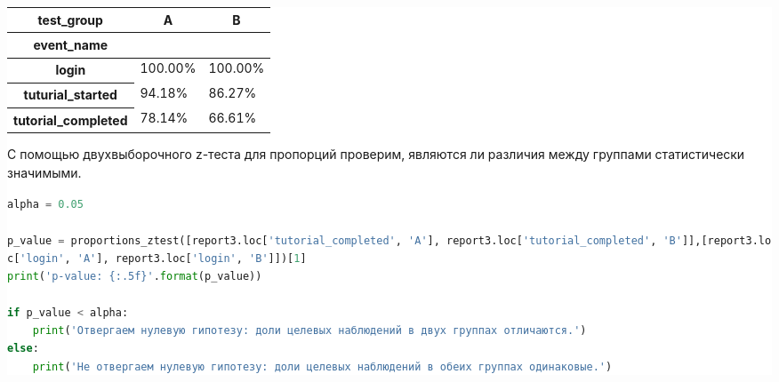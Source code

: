 


<style type="text/css">
</style>
<table id="T_d664c">
  <thead>
    <tr>
      <th class="index_name level0" >test_group</th>
      <th id="T_d664c_level0_col0" class="col_heading level0 col0" >A</th>
      <th id="T_d664c_level0_col1" class="col_heading level0 col1" >B</th>
    </tr>
    <tr>
      <th class="index_name level0" >event_name</th>
      <th class="blank col0" >&nbsp;</th>
      <th class="blank col1" >&nbsp;</th>
    </tr>
  </thead>
  <tbody>
    <tr>
      <th id="T_d664c_level0_row0" class="row_heading level0 row0" >login</th>
      <td id="T_d664c_row0_col0" class="data row0 col0" >100.00%</td>
      <td id="T_d664c_row0_col1" class="data row0 col1" >100.00%</td>
    </tr>
    <tr>
      <th id="T_d664c_level0_row1" class="row_heading level0 row1" >tuturial_started</th>
      <td id="T_d664c_row1_col0" class="data row1 col0" >94.18%</td>
      <td id="T_d664c_row1_col1" class="data row1 col1" >86.27%</td>
    </tr>
    <tr>
      <th id="T_d664c_level0_row2" class="row_heading level0 row2" >tutorial_completed</th>
      <td id="T_d664c_row2_col0" class="data row2 col0" >78.14%</td>
      <td id="T_d664c_row2_col1" class="data row2 col1" >66.61%</td>
    </tr>
  </tbody>
</table>




С помощью двухвыборочного z-теста для пропорций проверим, являются ли различия между группами статистически значимыми.


```python
alpha = 0.05

p_value = proportions_ztest([report3.loc['tutorial_completed', 'A'], report3.loc['tutorial_completed', 'B']],[report3.loc['login', 'A'], report3.loc['login', 'B']])[1]
print('p-value: {:.5f}'.format(p_value))

if p_value < alpha:
    print('Отвергаем нулевую гипотезу: доли целевых наблюдений в двух группах отличаются.')
else: 
    print('Не отвергаем нулевую гипотезу: доли целевых наблюдений в обеих группах одинаковые.')
```
